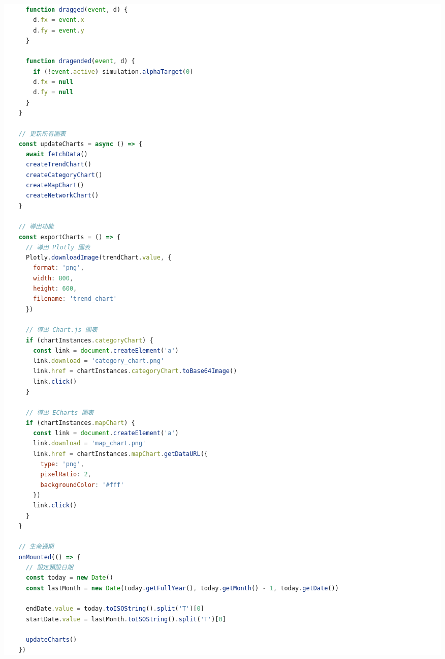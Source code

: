 ```javascript
      function dragged(event, d) {
        d.fx = event.x
        d.fy = event.y
      }

      function dragended(event, d) {
        if (!event.active) simulation.alphaTarget(0)
        d.fx = null
        d.fy = null
      }
    }

    // 更新所有圖表
    const updateCharts = async () => {
      await fetchData()
      createTrendChart()
      createCategoryChart()
      createMapChart()
      createNetworkChart()
    }

    // 導出功能
    const exportCharts = () => {
      // 導出 Plotly 圖表
      Plotly.downloadImage(trendChart.value, {
        format: 'png',
        width: 800,
        height: 600,
        filename: 'trend_chart'
      })

      // 導出 Chart.js 圖表
      if (chartInstances.categoryChart) {
        const link = document.createElement('a')
        link.download = 'category_chart.png'
        link.href = chartInstances.categoryChart.toBase64Image()
        link.click()
      }

      // 導出 ECharts 圖表
      if (chartInstances.mapChart) {
        const link = document.createElement('a')
        link.download = 'map_chart.png'
        link.href = chartInstances.mapChart.getDataURL({
          type: 'png',
          pixelRatio: 2,
          backgroundColor: '#fff'
        })
        link.click()
      }
    }

    // 生命週期
    onMounted(() => {
      // 設定預設日期
      const today = new Date()
      const lastMonth = new Date(today.getFullYear(), today.getMonth() - 1, today.getDate())
      
      endDate.value = today.toISOString().split('T')[0]
      startDate.value = lastMonth.toISOString().split('T')[0]
      
      updateCharts()
    })
```